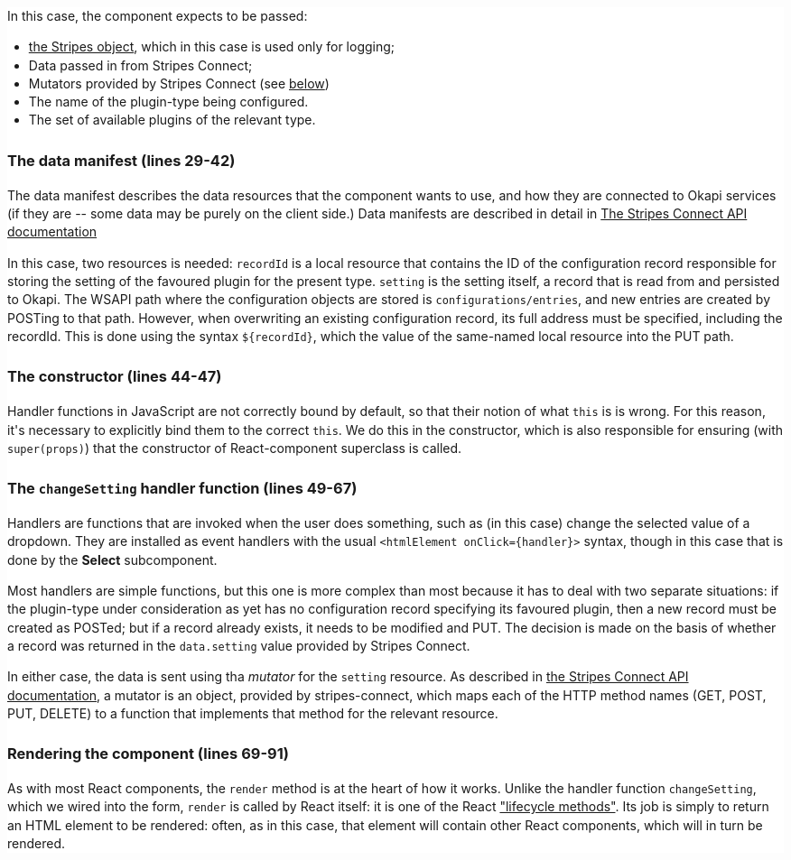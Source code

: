 In this case, the component expects to be passed:
* [the Stripes object](https://github.com/folio-org/stripes-core/blob/master/doc/dev-guide.md#the-stripes-object), which in this case is used only for logging;
* Data passed in from Stripes Connect;
* Mutators provided by Stripes Connect (see [below](#the-changesetting-handler-function-lines-49-67))
* The name of the plugin-type being configured.
* The set of available plugins of the relevant type.

### The data manifest (lines 29-42)

The data manifest describes the data resources that the component wants to use, and how they are connected to Okapi services (if they
are -- some data may be purely on the client side.) Data manifests are described in detail in [The Stripes Connect API documentation](https://github.com/folio-org/stripes-connect/blob/master/doc/api.md)

In this case, two resources is needed: `recordId` is a local resource that contains the ID of the configuration record responsible for storing the setting of the favoured plugin for the present type. `setting` is the setting itself, a record that is read from and persisted to Okapi. The WSAPI path where the configuration objects are stored is `configurations/entries`, and new entries are created by POSTing to that path. However, when overwriting an existing configuration record, its full address must be specified, including the recordId. This is done using the syntax `${recordId}`, which the value of the same-named local resource into the PUT path.

### The constructor (lines 44-47)

Handler functions in JavaScript are not correctly bound by default, so that their notion of what `this` is is wrong. For this reason, it's necessary to explicitly bind them to the correct `this`. We do this in the constructor, which is also responsible for ensuring (with `super(props)`) that the constructor of React-component superclass is called.

### The `changeSetting` handler function (lines 49-67)

Handlers are functions that are invoked when the user does something, such as (in this case) change the selected value of a dropdown. They are installed as event handlers with the usual `<htmlElement onClick={handler}>` syntax, though in this case that is
done by the **Select** subcomponent.

Most handlers are simple functions, but this one is more complex than most because it has to deal with two separate situations: if the plugin-type under consideration as yet has no configuration record specifying its favoured plugin, then a new record must be created as POSTed; but if a record already exists, it needs to be modified and PUT. The decision is made on the basis of whether a record was returned in the `data.setting` value provided by Stripes Connect.

In either case, the data is sent using tha _mutator_ for the `setting` resource. As described in [the Stripes Connect API documentation](https://github.com/folio-org/stripes-connect/blob/master/doc/api.md), a mutator is an object, provided by stripes-connect, which maps each of the HTTP method names (GET, POST, PUT, DELETE) to a function that implements that method for the relevant resource.

### Rendering the component (lines 69-91)

As with most React components, the `render` method is at the heart of how it works. Unlike the handler function `changeSetting`, which we wired into the form, `render` is called by React itself: it is one of the React ["lifecycle methods"](https://facebook.github.io/react/docs/component-specs.html). Its job is simply to return an HTML element to be rendered: often, as in this case, that element will contain other React components, which will in turn be rendered.
